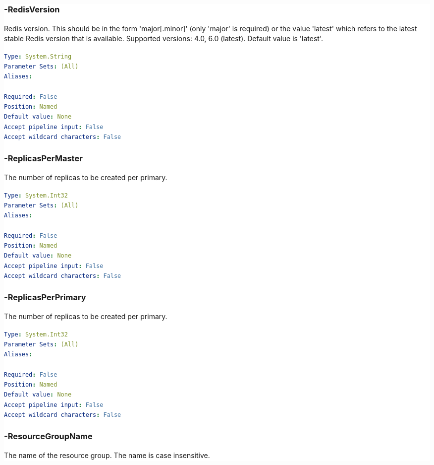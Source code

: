 ### -RedisVersion
Redis version.
This should be in the form 'major[.minor]' (only 'major' is required) or the value 'latest' which refers to the latest stable Redis version that is available.
Supported versions: 4.0, 6.0 (latest).
Default value is 'latest'.

```yaml
Type: System.String
Parameter Sets: (All)
Aliases:

Required: False
Position: Named
Default value: None
Accept pipeline input: False
Accept wildcard characters: False
```

### -ReplicasPerMaster
The number of replicas to be created per primary.

```yaml
Type: System.Int32
Parameter Sets: (All)
Aliases:

Required: False
Position: Named
Default value: None
Accept pipeline input: False
Accept wildcard characters: False
```

### -ReplicasPerPrimary
The number of replicas to be created per primary.

```yaml
Type: System.Int32
Parameter Sets: (All)
Aliases:

Required: False
Position: Named
Default value: None
Accept pipeline input: False
Accept wildcard characters: False
```

### -ResourceGroupName
The name of the resource group.
The name is case insensitive.
